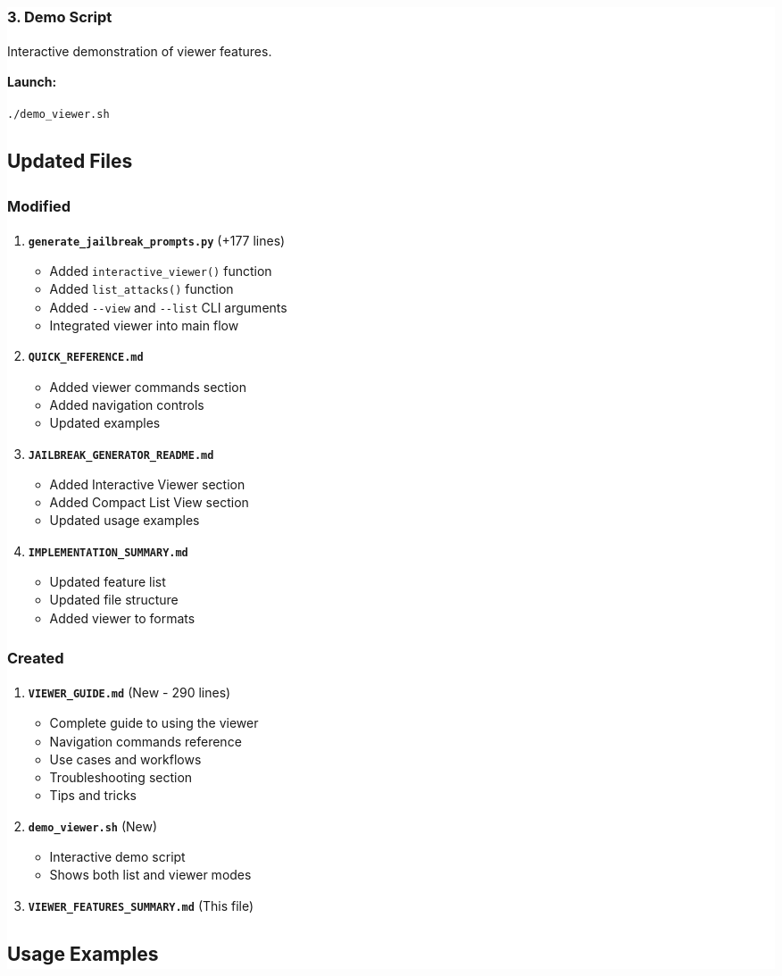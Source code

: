 ### 3. Demo Script

Interactive demonstration of viewer features.

**Launch:**

```bash
./demo_viewer.sh
```

## Updated Files

### Modified

1. **`generate_jailbreak_prompts.py`** (+177 lines)

   - Added `interactive_viewer()` function
   - Added `list_attacks()` function
   - Added `--view` and `--list` CLI arguments
   - Integrated viewer into main flow

2. **`QUICK_REFERENCE.md`**

   - Added viewer commands section
   - Added navigation controls
   - Updated examples

3. **`JAILBREAK_GENERATOR_README.md`**

   - Added Interactive Viewer section
   - Added Compact List View section
   - Updated usage examples

4. **`IMPLEMENTATION_SUMMARY.md`**
   - Updated feature list
   - Updated file structure
   - Added viewer to formats

### Created

1. **`VIEWER_GUIDE.md`** (New - 290 lines)

   - Complete guide to using the viewer
   - Navigation commands reference
   - Use cases and workflows
   - Troubleshooting section
   - Tips and tricks

2. **`demo_viewer.sh`** (New)

   - Interactive demo script
   - Shows both list and viewer modes

3. **`VIEWER_FEATURES_SUMMARY.md`** (This file)

## Usage Examples
